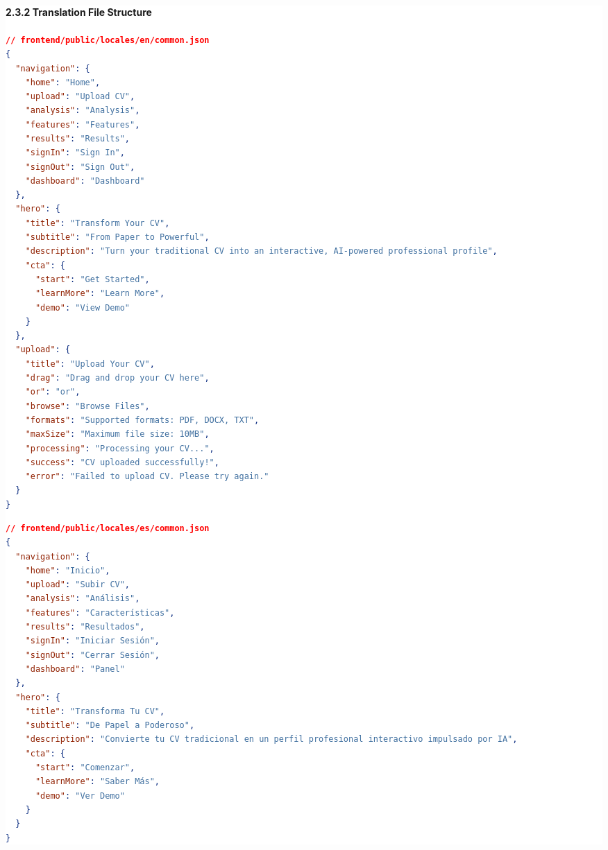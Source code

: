 #### 2.3.2 Translation File Structure

```json
// frontend/public/locales/en/common.json
{
  "navigation": {
    "home": "Home",
    "upload": "Upload CV",
    "analysis": "Analysis",
    "features": "Features",
    "results": "Results",
    "signIn": "Sign In",
    "signOut": "Sign Out",
    "dashboard": "Dashboard"
  },
  "hero": {
    "title": "Transform Your CV",
    "subtitle": "From Paper to Powerful",
    "description": "Turn your traditional CV into an interactive, AI-powered professional profile",
    "cta": {
      "start": "Get Started",
      "learnMore": "Learn More",
      "demo": "View Demo"
    }
  },
  "upload": {
    "title": "Upload Your CV",
    "drag": "Drag and drop your CV here",
    "or": "or",
    "browse": "Browse Files",
    "formats": "Supported formats: PDF, DOCX, TXT",
    "maxSize": "Maximum file size: 10MB",
    "processing": "Processing your CV...",
    "success": "CV uploaded successfully!",
    "error": "Failed to upload CV. Please try again."
  }
}
```

```json
// frontend/public/locales/es/common.json
{
  "navigation": {
    "home": "Inicio",
    "upload": "Subir CV",
    "analysis": "Análisis",
    "features": "Características",
    "results": "Resultados",
    "signIn": "Iniciar Sesión",
    "signOut": "Cerrar Sesión",
    "dashboard": "Panel"
  },
  "hero": {
    "title": "Transforma Tu CV",
    "subtitle": "De Papel a Poderoso",
    "description": "Convierte tu CV tradicional en un perfil profesional interactivo impulsado por IA",
    "cta": {
      "start": "Comenzar",
      "learnMore": "Saber Más",
      "demo": "Ver Demo"
    }
  }
}
```